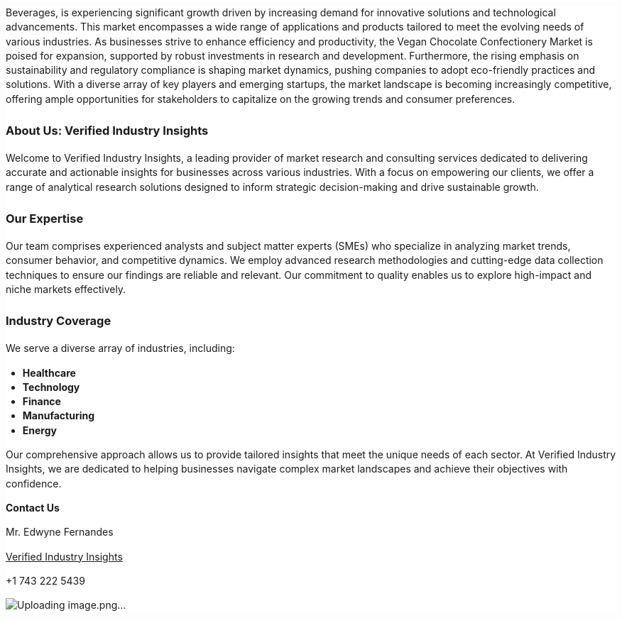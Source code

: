 Beverages, is experiencing significant growth driven by increasing demand for innovative solutions and technological advancements. This market encompasses a wide range of applications and products tailored to meet the evolving needs of various industries. As businesses strive to enhance efficiency and productivity, the Vegan Chocolate Confectionery Market is poised for expansion, supported by robust investments in research and development. Furthermore, the rising emphasis on sustainability and regulatory compliance is shaping market dynamics, pushing companies to adopt eco-friendly practices and solutions. With a diverse array of key players and emerging startups, the market landscape is becoming increasingly competitive, offering ample opportunities for stakeholders to capitalize on the growing trends and consumer preferences.</p><h3>About Us: Verified Industry Insights</h3><p>Welcome to Verified Industry Insights, a leading provider of market research and consulting services dedicated to delivering accurate and actionable insights for businesses across various industries. With a focus on empowering our clients, we offer a range of analytical research solutions designed to inform strategic decision-making and drive sustainable growth.</p><h3>Our Expertise</h3><p>Our team comprises experienced analysts and subject matter experts (SMEs) who specialize in analyzing market trends, consumer behavior, and competitive dynamics. We employ advanced research methodologies and cutting-edge data collection techniques to ensure our findings are reliable and relevant. Our commitment to quality enables us to explore high-impact and niche markets effectively.</p><h3>Industry Coverage</h3><p>We serve a diverse array of industries, including:</p><ul><li><strong>Healthcare</strong></li><li><strong>Technology</strong></li><li><strong>Finance</strong></li><li><strong>Manufacturing</strong></li><li><strong>Energy</strong></li></ul><p>Our comprehensive approach allows us to provide tailored insights that meet the unique needs of each sector. At Verified Industry Insights, we are dedicated to helping businesses navigate complex market landscapes and achieve their objectives with confidence.</p><p><strong>Contact Us</strong></p><p>Mr. Edwyne Fernandes</p><p><a href="https://www.verifiedindustryinsights.com/">Verified Industry Insights</a></p><p>+1 743 222 5439</p>
![Uploading image.png…]()
